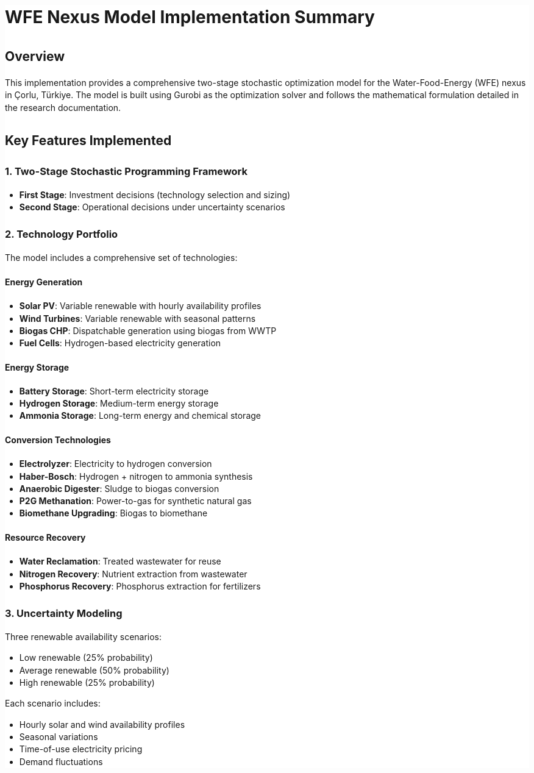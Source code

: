 # WFE Nexus Model Implementation Summary

## Overview

This implementation provides a comprehensive two-stage stochastic optimization model for the Water-Food-Energy (WFE) nexus in Çorlu, Türkiye. The model is built using Gurobi as the optimization solver and follows the mathematical formulation detailed in the research documentation.

## Key Features Implemented

### 1. **Two-Stage Stochastic Programming Framework**
- **First Stage**: Investment decisions (technology selection and sizing)
- **Second Stage**: Operational decisions under uncertainty scenarios

### 2. **Technology Portfolio**
The model includes a comprehensive set of technologies:

#### Energy Generation
- **Solar PV**: Variable renewable with hourly availability profiles
- **Wind Turbines**: Variable renewable with seasonal patterns
- **Biogas CHP**: Dispatchable generation using biogas from WWTP
- **Fuel Cells**: Hydrogen-based electricity generation

#### Energy Storage
- **Battery Storage**: Short-term electricity storage
- **Hydrogen Storage**: Medium-term energy storage
- **Ammonia Storage**: Long-term energy and chemical storage

#### Conversion Technologies
- **Electrolyzer**: Electricity to hydrogen conversion
- **Haber-Bosch**: Hydrogen + nitrogen to ammonia synthesis
- **Anaerobic Digester**: Sludge to biogas conversion
- **P2G Methanation**: Power-to-gas for synthetic natural gas
- **Biomethane Upgrading**: Biogas to biomethane

#### Resource Recovery
- **Water Reclamation**: Treated wastewater for reuse
- **Nitrogen Recovery**: Nutrient extraction from wastewater
- **Phosphorus Recovery**: Phosphorus extraction for fertilizers

### 3. **Uncertainty Modeling**
Three renewable availability scenarios:
- Low renewable (25% probability)
- Average renewable (50% probability)
- High renewable (25% probability)

Each scenario includes:
- Hourly solar and wind availability profiles
- Seasonal variations
- Time-of-use electricity pricing
- Demand fluctuations
